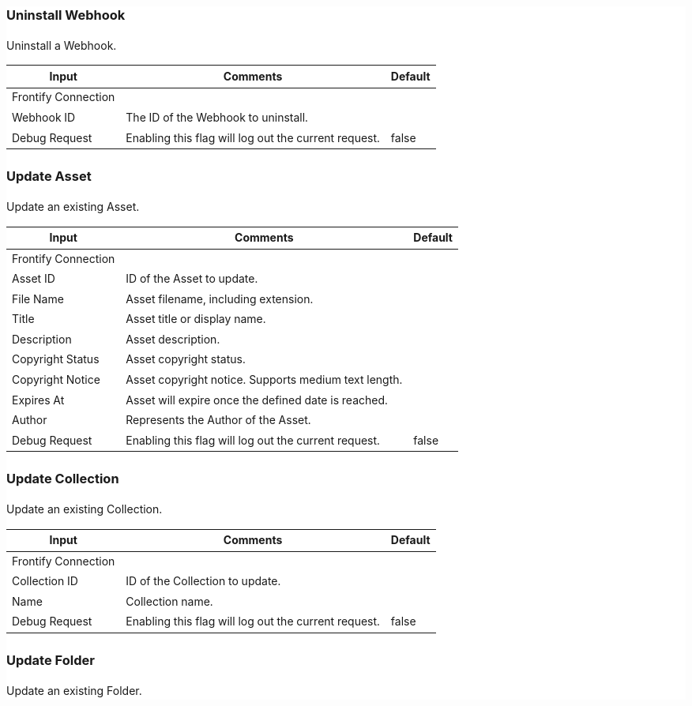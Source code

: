 ### Uninstall Webhook

Uninstall a Webhook.

| Input               | Comments                                             | Default |
| ------------------- | ---------------------------------------------------- | ------- |
| Frontify Connection |                                                      |         |
| Webhook ID          | The ID of the Webhook to uninstall.                  |         |
| Debug Request       | Enabling this flag will log out the current request. | false   |

### Update Asset

Update an existing Asset.

| Input               | Comments                                             | Default |
| ------------------- | ---------------------------------------------------- | ------- |
| Frontify Connection |                                                      |         |
| Asset ID            | ID of the Asset to update.                           |         |
| File Name           | Asset filename, including extension.                 |         |
| Title               | Asset title or display name.                         |         |
| Description         | Asset description.                                   |         |
| Copyright Status    | Asset copyright status.                              |         |
| Copyright Notice    | Asset copyright notice. Supports medium text length. |         |
| Expires At          | Asset will expire once the defined date is reached.  |         |
| Author              | Represents the Author of the Asset.                  |         |
| Debug Request       | Enabling this flag will log out the current request. | false   |

### Update Collection

Update an existing Collection.

| Input               | Comments                                             | Default |
| ------------------- | ---------------------------------------------------- | ------- |
| Frontify Connection |                                                      |         |
| Collection ID       | ID of the Collection to update.                      |         |
| Name                | Collection name.                                     |         |
| Debug Request       | Enabling this flag will log out the current request. | false   |

### Update Folder

Update an existing Folder.
